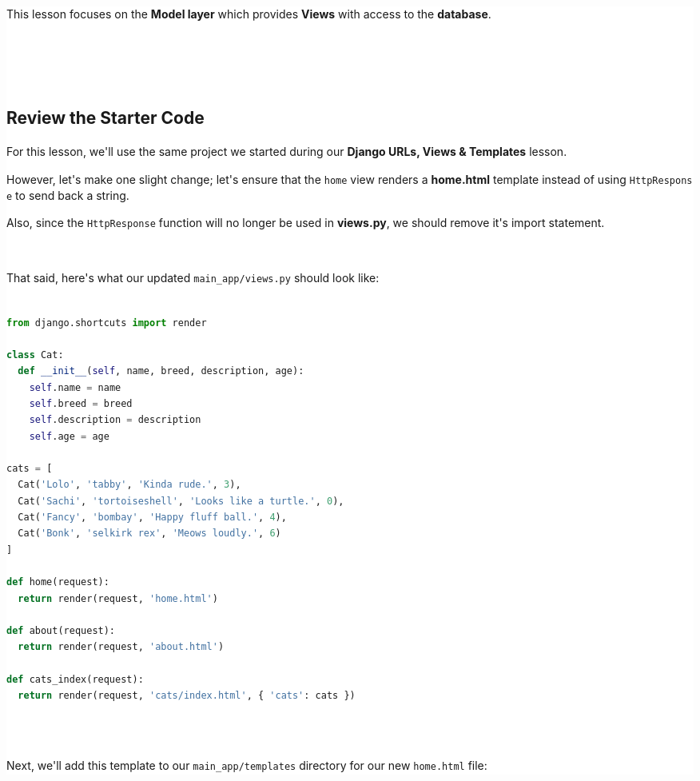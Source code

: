 This lesson focuses on the **Model layer** which provides **Views** with access to the **database**.

<br>
<br>
<br>

## Review the Starter Code

For this lesson, we'll use the same project we started during our **Django URLs, Views & Templates** lesson.

However, let's make one slight change; let's ensure that the `home` view renders a **home.html** template instead of using `HttpResponse` to send back a string. 

Also, since the `HttpResponse` function will no longer be used in **views.py**, we should remove it's import statement.

<br>

That said, here's what our updated `main_app/views.py` should look like:

```python

from django.shortcuts import render

class Cat: 
  def __init__(self, name, breed, description, age):
    self.name = name
    self.breed = breed
    self.description = description
    self.age = age

cats = [
  Cat('Lolo', 'tabby', 'Kinda rude.', 3),
  Cat('Sachi', 'tortoiseshell', 'Looks like a turtle.', 0),
  Cat('Fancy', 'bombay', 'Happy fluff ball.', 4),
  Cat('Bonk', 'selkirk rex', 'Meows loudly.', 6)
]

def home(request):
  return render(request, 'home.html')

def about(request):
  return render(request, 'about.html')

def cats_index(request):
  return render(request, 'cats/index.html', { 'cats': cats })
```

<br>
<br>

Next, we'll add this template to our `main_app/templates` directory for our new `home.html` file:
